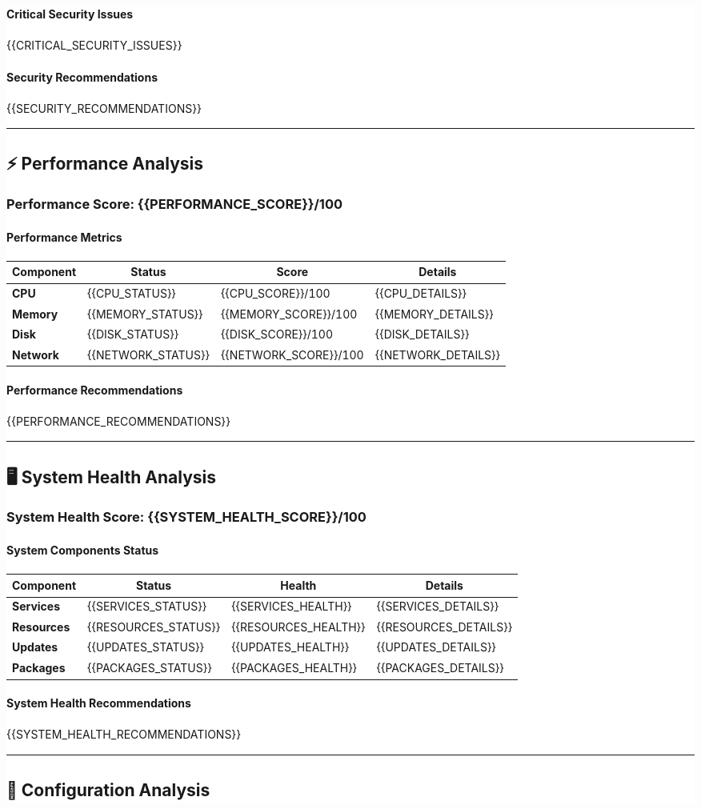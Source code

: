 #### Critical Security Issues
{{CRITICAL_SECURITY_ISSUES}}

#### Security Recommendations
{{SECURITY_RECOMMENDATIONS}}

---

## ⚡ Performance Analysis

### Performance Score: {{PERFORMANCE_SCORE}}/100

#### Performance Metrics
| Component | Status | Score | Details |
|-----------|--------|-------|---------|
| **CPU** | {{CPU_STATUS}} | {{CPU_SCORE}}/100 | {{CPU_DETAILS}} |
| **Memory** | {{MEMORY_STATUS}} | {{MEMORY_SCORE}}/100 | {{MEMORY_DETAILS}} |
| **Disk** | {{DISK_STATUS}} | {{DISK_SCORE}}/100 | {{DISK_DETAILS}} |
| **Network** | {{NETWORK_STATUS}} | {{NETWORK_SCORE}}/100 | {{NETWORK_DETAILS}} |

#### Performance Recommendations
{{PERFORMANCE_RECOMMENDATIONS}}

---

## 🖥️ System Health Analysis

### System Health Score: {{SYSTEM_HEALTH_SCORE}}/100

#### System Components Status
| Component | Status | Health | Details |
|-----------|--------|--------|---------|
| **Services** | {{SERVICES_STATUS}} | {{SERVICES_HEALTH}} | {{SERVICES_DETAILS}} |
| **Resources** | {{RESOURCES_STATUS}} | {{RESOURCES_HEALTH}} | {{RESOURCES_DETAILS}} |
| **Updates** | {{UPDATES_STATUS}} | {{UPDATES_HEALTH}} | {{UPDATES_DETAILS}} |
| **Packages** | {{PACKAGES_STATUS}} | {{PACKAGES_HEALTH}} | {{PACKAGES_DETAILS}} |

#### System Health Recommendations
{{SYSTEM_HEALTH_RECOMMENDATIONS}}

---

## 🔧 Configuration Analysis
